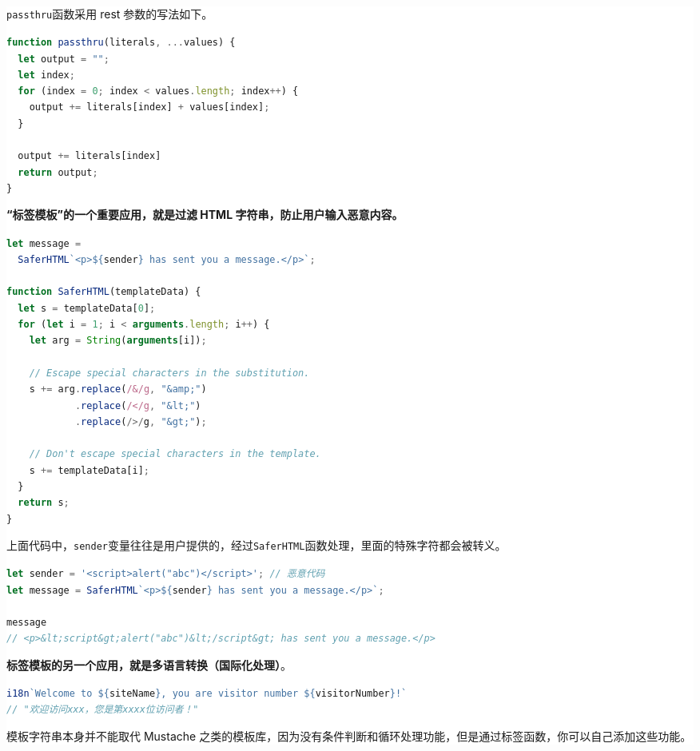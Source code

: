 `passthru`函数采用 rest 参数的写法如下。

```javascript
function passthru(literals, ...values) {
  let output = "";
  let index;
  for (index = 0; index < values.length; index++) {
    output += literals[index] + values[index];
  }

  output += literals[index]
  return output;
}
```

**“标签模板”的一个重要应用，就是过滤 HTML 字符串，防止用户输入恶意内容。**

```javascript
let message =
  SaferHTML`<p>${sender} has sent you a message.</p>`;

function SaferHTML(templateData) {
  let s = templateData[0];
  for (let i = 1; i < arguments.length; i++) {
    let arg = String(arguments[i]);

    // Escape special characters in the substitution.
    s += arg.replace(/&/g, "&amp;")
            .replace(/</g, "&lt;")
            .replace(/>/g, "&gt;");

    // Don't escape special characters in the template.
    s += templateData[i];
  }
  return s;
}
```

上面代码中，`sender`变量往往是用户提供的，经过`SaferHTML`函数处理，里面的特殊字符都会被转义。

```javascript
let sender = '<script>alert("abc")</script>'; // 恶意代码
let message = SaferHTML`<p>${sender} has sent you a message.</p>`;

message
// <p>&lt;script&gt;alert("abc")&lt;/script&gt; has sent you a message.</p>
```

**标签模板的另一个应用，就是多语言转换（国际化处理）**。

```javascript
i18n`Welcome to ${siteName}, you are visitor number ${visitorNumber}!`
// "欢迎访问xxx，您是第xxxx位访问者！"
```

模板字符串本身并不能取代 Mustache 之类的模板库，因为没有条件判断和循环处理功能，但是通过标签函数，你可以自己添加这些功能。
